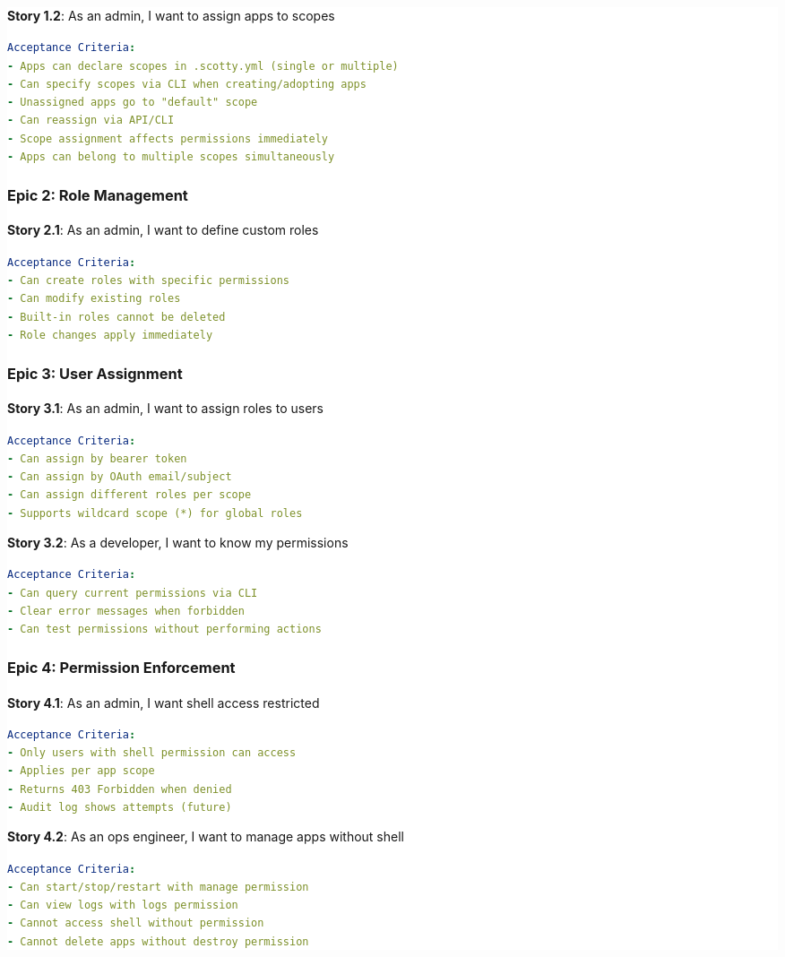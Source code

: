**Story 1.2**: As an admin, I want to assign apps to scopes
```yaml
Acceptance Criteria:
- Apps can declare scopes in .scotty.yml (single or multiple)
- Can specify scopes via CLI when creating/adopting apps
- Unassigned apps go to "default" scope
- Can reassign via API/CLI
- Scope assignment affects permissions immediately
- Apps can belong to multiple scopes simultaneously
```

### Epic 2: Role Management

**Story 2.1**: As an admin, I want to define custom roles
```yaml
Acceptance Criteria:
- Can create roles with specific permissions
- Can modify existing roles
- Built-in roles cannot be deleted
- Role changes apply immediately
```

### Epic 3: User Assignment

**Story 3.1**: As an admin, I want to assign roles to users
```yaml
Acceptance Criteria:
- Can assign by bearer token
- Can assign by OAuth email/subject
- Can assign different roles per scope
- Supports wildcard scope (*) for global roles
```

**Story 3.2**: As a developer, I want to know my permissions
```yaml
Acceptance Criteria:
- Can query current permissions via CLI
- Clear error messages when forbidden
- Can test permissions without performing actions
```

### Epic 4: Permission Enforcement

**Story 4.1**: As an admin, I want shell access restricted
```yaml
Acceptance Criteria:
- Only users with shell permission can access
- Applies per app scope
- Returns 403 Forbidden when denied
- Audit log shows attempts (future)
```

**Story 4.2**: As an ops engineer, I want to manage apps without shell
```yaml
Acceptance Criteria:
- Can start/stop/restart with manage permission
- Can view logs with logs permission
- Cannot access shell without permission
- Cannot delete apps without destroy permission
```
